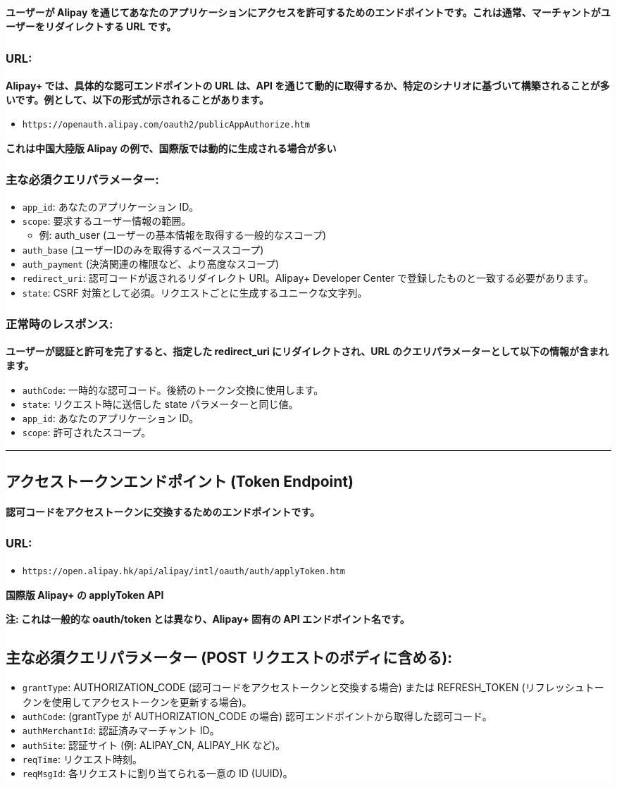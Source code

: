 **ユーザーが Alipay を通じてあなたのアプリケーションにアクセスを許可するためのエンドポイントです。これは通常、マーチャントがユーザーをリダイレクトする URL です。**

### URL:

**Alipay+ では、具体的な認可エンドポイントの URL は、API を通じて動的に取得するか、特定のシナリオに基づいて構築されることが多いです。例として、以下の形式が示されることがあります。**

- `https://openauth.alipay.com/oauth2/publicAppAuthorize.htm`

**これは中国大陸版 Alipay の例で、国際版では動的に生成される場合が多い**

### 主な必須クエリパラメーター:

- `app_id`: あなたのアプリケーション ID。
- `scope`: 要求するユーザー情報の範囲。
  - 例: auth_user (ユーザーの基本情報を取得する一般的なスコープ)
- `auth_base` (ユーザーIDのみを取得するベーススコープ)
- `auth_payment` (決済関連の権限など、より高度なスコープ)
- `redirect_uri`: 認可コードが返されるリダイレクト URI。Alipay+ Developer Center で登録したものと一致する必要があります。
- `state`: CSRF 対策として必須。リクエストごとに生成するユニークな文字列。


### 正常時のレスポンス:

**ユーザーが認証と許可を完了すると、指定した redirect_uri にリダイレクトされ、URL のクエリパラメーターとして以下の情報が含まれます。**

- `authCode`: 一時的な認可コード。後続のトークン交換に使用します。
- `state`: リクエスト時に送信した state パラメーターと同じ値。
- `app_id`: あなたのアプリケーション ID。
- `scope`: 許可されたスコープ。


---

## アクセストークンエンドポイント (Token Endpoint)

**認可コードをアクセストークンに交換するためのエンドポイントです。**

### URL:

- `https://open.alipay.hk/api/alipay/intl/oauth/auth/applyToken.htm`

**国際版 Alipay+ の applyToken API**  

**注: これは一般的な oauth/token とは異なり、Alipay+ 固有の API エンドポイント名です。**


## 主な必須クエリパラメーター (POST リクエストのボディに含める):

- `grantType`: AUTHORIZATION_CODE (認可コードをアクセストークンと交換する場合) または REFRESH_TOKEN (リフレッシュトークンを使用してアクセストークンを更新する場合)。
- `authCode`: (grantType が AUTHORIZATION_CODE の場合) 認可エンドポイントから取得した認可コード。
- `authMerchantId`: 認証済みマーチャント ID。
- `authSite`: 認証サイト (例: ALIPAY_CN, ALIPAY_HK など)。
- `reqTime`: リクエスト時刻。
- `reqMsgId`: 各リクエストに割り当てられる一意の ID (UUID)。
  